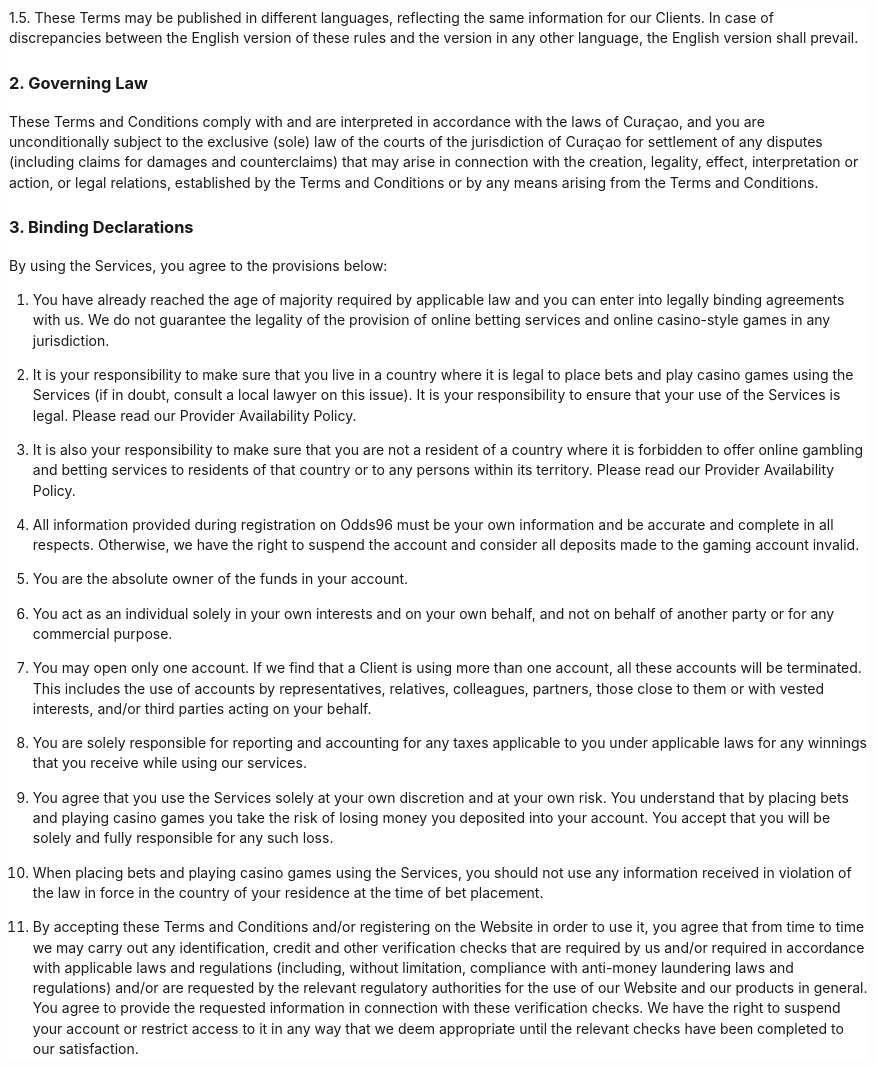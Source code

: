 1.5. These Terms may be published in different languages, reflecting the same information for our Clients. In case of discrepancies between the English version of these rules and the version in any other language, the English version shall prevail.

### 2. Governing Law

These Terms and Conditions comply with and are interpreted in accordance with the laws of Curaçao, and you are unconditionally subject to the exclusive (sole) law of the courts of the jurisdiction of Curaçao for settlement of any disputes (including claims for damages and counterclaims) that may arise in connection with the creation, legality, effect, interpretation or action, or legal relations, established by the Terms and Conditions or by any means arising from the Terms and Conditions.

### 3. Binding Declarations

By using the Services, you agree to the provisions below:

1.  You have already reached the age of majority required by applicable law and you can enter into legally binding agreements with us. We do not guarantee the legality of the provision of online betting services and online casino-style games in any jurisdiction.
2.  It is your responsibility to make sure that you live in a country where it is legal to place bets and play casino games using the Services (if in doubt, consult a local lawyer on this issue). It is your responsibility to ensure that your use of the Services is legal. Please read our Provider Availability Policy.
3.  It is also your responsibility to make sure that you are not a resident of a country where it is forbidden to offer online gambling and betting services to residents of that country or to any persons within its territory. Please read our Provider Availability Policy.
4.  All information provided during registration on Odds96 must be your own information and be accurate and complete in all respects. Otherwise, we have the right to suspend the account and consider all deposits made to the gaming account invalid.
5.  You are the absolute owner of the funds in your account.
6.  You act as an individual solely in your own interests and on your own behalf, and not on behalf of another party or for any commercial purpose.
7.  You may open only one account. If we find that a Сlient is using more than one account, all these accounts will be terminated. This includes the use of accounts by representatives, relatives, colleagues, partners, those close to them or with vested interests, and/or third parties acting on your behalf.
8.  You are solely responsible for reporting and accounting for any taxes applicable to you under applicable laws for any winnings that you receive while using our services.
9.  You agree that you use the Services solely at your own discretion and at your own risk. You understand that by placing bets and playing casino games you take the risk of losing money you deposited into your account. You accept that you will be solely and fully responsible for any such loss.
10. When placing bets and playing casino games using the Services, you should not use any information received in violation of the law in force in the country of your residence at the time of bet placement.

11. By accepting these Terms and Conditions and/or registering on the Website in order to use it, you agree that from time to time we may carry out any identification, credit and other verification checks that are required by us and/or required in accordance with applicable laws and regulations (including, without limitation, compliance with anti-money laundering laws and regulations) and/or are requested by the relevant regulatory authorities for the use of our Website and our products in general. You agree to provide the requested information in connection with these verification checks. We have the right to suspend your account or restrict access to it in any way that we deem appropriate until the relevant checks have been completed to our satisfaction.
